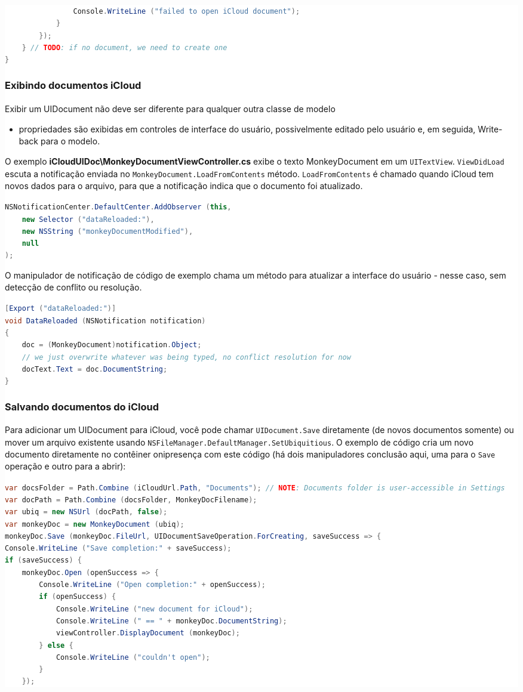 ```csharp
                Console.WriteLine ("failed to open iCloud document");
            }
        });
    } // TODO: if no document, we need to create one
}
```

### <a name="displaying-icloud-documents"></a>Exibindo documentos iCloud

Exibir um UIDocument não deve ser diferente para qualquer outra classe de modelo
- propriedades são exibidas em controles de interface do usuário, possivelmente editado pelo usuário e, em seguida, Write-back para o modelo.

O exemplo **iCloudUIDoc\MonkeyDocumentViewController.cs** exibe o texto MonkeyDocument em um `UITextView`. `ViewDidLoad` escuta a notificação enviada no `MonkeyDocument.LoadFromContents` método. `LoadFromContents` é chamado quando iCloud tem novos dados para o arquivo, para que a notificação indica que o documento foi atualizado.

```csharp
NSNotificationCenter.DefaultCenter.AddObserver (this,
    new Selector ("dataReloaded:"),
    new NSString ("monkeyDocumentModified"),
    null
);
```

O manipulador de notificação de código de exemplo chama um método para atualizar a interface do usuário - nesse caso, sem detecção de conflito ou resolução.

```csharp
[Export ("dataReloaded:")]
void DataReloaded (NSNotification notification)
{
    doc = (MonkeyDocument)notification.Object;
    // we just overwrite whatever was being typed, no conflict resolution for now
    docText.Text = doc.DocumentString;
}
```

### <a name="saving-icloud-documents"></a>Salvando documentos do iCloud

Para adicionar um UIDocument para iCloud, você pode chamar `UIDocument.Save` diretamente (de novos documentos somente) ou mover um arquivo existente usando `NSFileManager.DefaultManager.SetUbiquitious`. O exemplo de código cria um novo documento diretamente no contêiner onipresença com este código (há dois manipuladores conclusão aqui, uma para o `Save` operação e outro para a abrir):

```csharp
var docsFolder = Path.Combine (iCloudUrl.Path, "Documents"); // NOTE: Documents folder is user-accessible in Settings
var docPath = Path.Combine (docsFolder, MonkeyDocFilename);
var ubiq = new NSUrl (docPath, false);
var monkeyDoc = new MonkeyDocument (ubiq);
monkeyDoc.Save (monkeyDoc.FileUrl, UIDocumentSaveOperation.ForCreating, saveSuccess => {
Console.WriteLine ("Save completion:" + saveSuccess);
if (saveSuccess) {
    monkeyDoc.Open (openSuccess => {
        Console.WriteLine ("Open completion:" + openSuccess);
        if (openSuccess) {
            Console.WriteLine ("new document for iCloud");
            Console.WriteLine (" == " + monkeyDoc.DocumentString);
            viewController.DisplayDocument (monkeyDoc);
        } else {
            Console.WriteLine ("couldn't open");
        }
    });
```